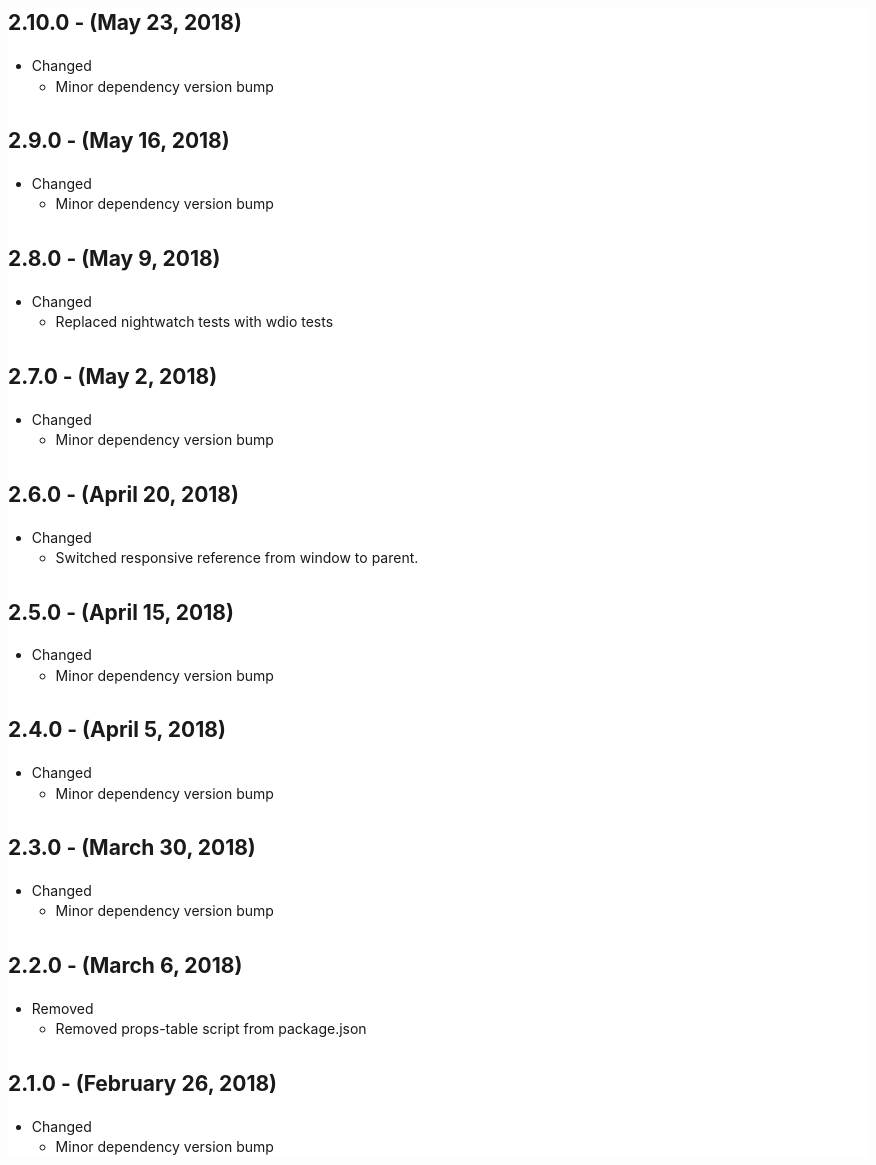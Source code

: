 ## 2.10.0 - (May 23, 2018)

* Changed
  * Minor dependency version bump

## 2.9.0 - (May 16, 2018)

* Changed
  * Minor dependency version bump

## 2.8.0 - (May 9, 2018)

* Changed
  * Replaced nightwatch tests with wdio tests

## 2.7.0 - (May 2, 2018)

* Changed
  * Minor dependency version bump

## 2.6.0 - (April 20, 2018)

* Changed
  * Switched responsive reference from window to parent.

## 2.5.0 - (April 15, 2018)

* Changed
  * Minor dependency version bump

## 2.4.0 - (April 5, 2018)

* Changed
  * Minor dependency version bump

## 2.3.0 - (March 30, 2018)

* Changed
  * Minor dependency version bump

## 2.2.0 - (March 6, 2018)

* Removed
  * Removed props-table script from package.json

## 2.1.0 - (February 26, 2018)

* Changed
  * Minor dependency version bump
